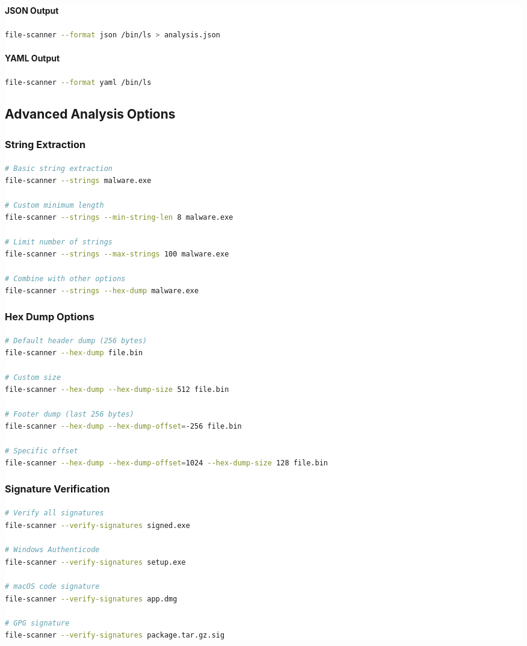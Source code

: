 #### JSON Output

```bash
file-scanner --format json /bin/ls > analysis.json
```

#### YAML Output

```bash
file-scanner --format yaml /bin/ls
```

## Advanced Analysis Options

### String Extraction

```bash
# Basic string extraction
file-scanner --strings malware.exe

# Custom minimum length
file-scanner --strings --min-string-len 8 malware.exe

# Limit number of strings
file-scanner --strings --max-strings 100 malware.exe

# Combine with other options
file-scanner --strings --hex-dump malware.exe
```

### Hex Dump Options

```bash
# Default header dump (256 bytes)
file-scanner --hex-dump file.bin

# Custom size
file-scanner --hex-dump --hex-dump-size 512 file.bin

# Footer dump (last 256 bytes)
file-scanner --hex-dump --hex-dump-offset=-256 file.bin

# Specific offset
file-scanner --hex-dump --hex-dump-offset=1024 --hex-dump-size 128 file.bin
```

### Signature Verification

```bash
# Verify all signatures
file-scanner --verify-signatures signed.exe

# Windows Authenticode
file-scanner --verify-signatures setup.exe

# macOS code signature
file-scanner --verify-signatures app.dmg

# GPG signature
file-scanner --verify-signatures package.tar.gz.sig
```
